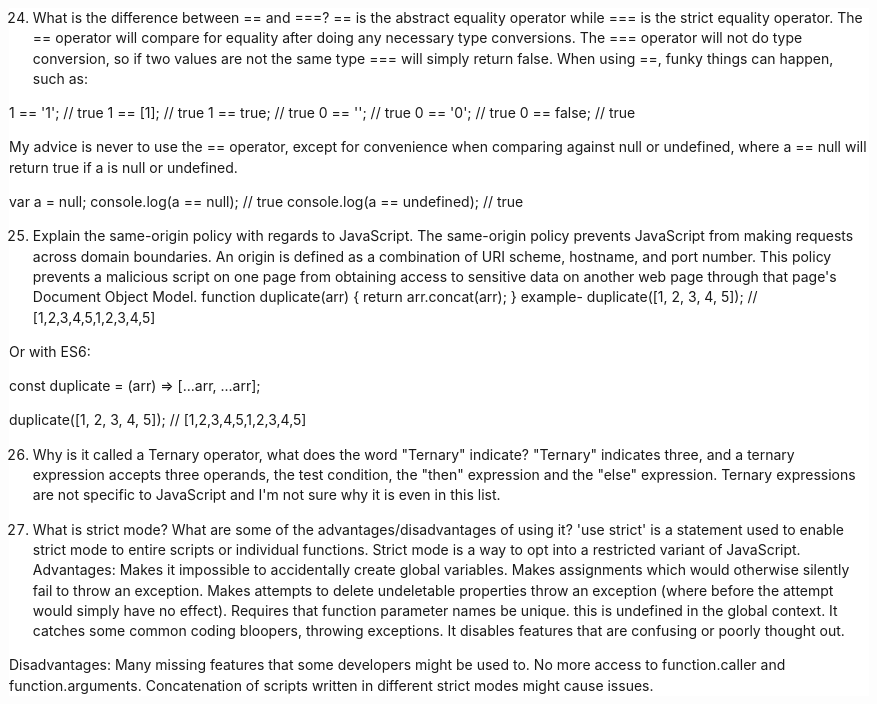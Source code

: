 24. What is the difference between == and ===?
== is the abstract equality operator while === is the strict equality operator. The == operator will compare for equality after doing any necessary type conversions. The === operator will not do type conversion, so if two values are not the same type === will simply return false. When using ==, funky things can happen, such as:

1 == '1'; // true
1 == [1]; // true
1 == true; // true
0 == ''; // true
0 == '0'; // true
0 == false; // true

My advice is never to use the == operator, except for convenience when comparing against null or undefined, where a == null will return true if a is null or undefined.

var a = null;
console.log(a == null); // true
console.log(a == undefined); // true

25. Explain the same-origin policy with regards to JavaScript.
The same-origin policy prevents JavaScript from making requests across domain boundaries. An origin is defined as a combination of URI scheme, hostname, and port number. This policy prevents a malicious script on one page from obtaining access to sensitive data on another web page through that page's Document Object Model.
function duplicate(arr) {
  return arr.concat(arr);
}
example-
duplicate([1, 2, 3, 4, 5]); // [1,2,3,4,5,1,2,3,4,5]

Or with ES6:

const duplicate = (arr) => [...arr, ...arr];

duplicate([1, 2, 3, 4, 5]); // [1,2,3,4,5,1,2,3,4,5]

26. Why is it called a Ternary operator, what does the word "Ternary" indicate?
"Ternary" indicates three, and a ternary expression accepts three operands, the test condition, the "then" expression and the "else" expression. Ternary expressions are not specific to JavaScript and I'm not sure why it is even in this list.

27. What is strict mode? What are some of the advantages/disadvantages of using it?
'use strict' is a statement used to enable strict mode to entire scripts or individual functions. Strict mode is a way to opt into a restricted variant of JavaScript.
Advantages:
Makes it impossible to accidentally create global variables.
Makes assignments which would otherwise silently fail to throw an exception.
Makes attempts to delete undeletable properties throw an exception (where before the attempt would simply have no effect).
Requires that function parameter names be unique.
this is undefined in the global context.
It catches some common coding bloopers, throwing exceptions.
It disables features that are confusing or poorly thought out.

Disadvantages:
Many missing features that some developers might be used to.
No more access to function.caller and function.arguments.
Concatenation of scripts written in different strict modes might cause issues.
